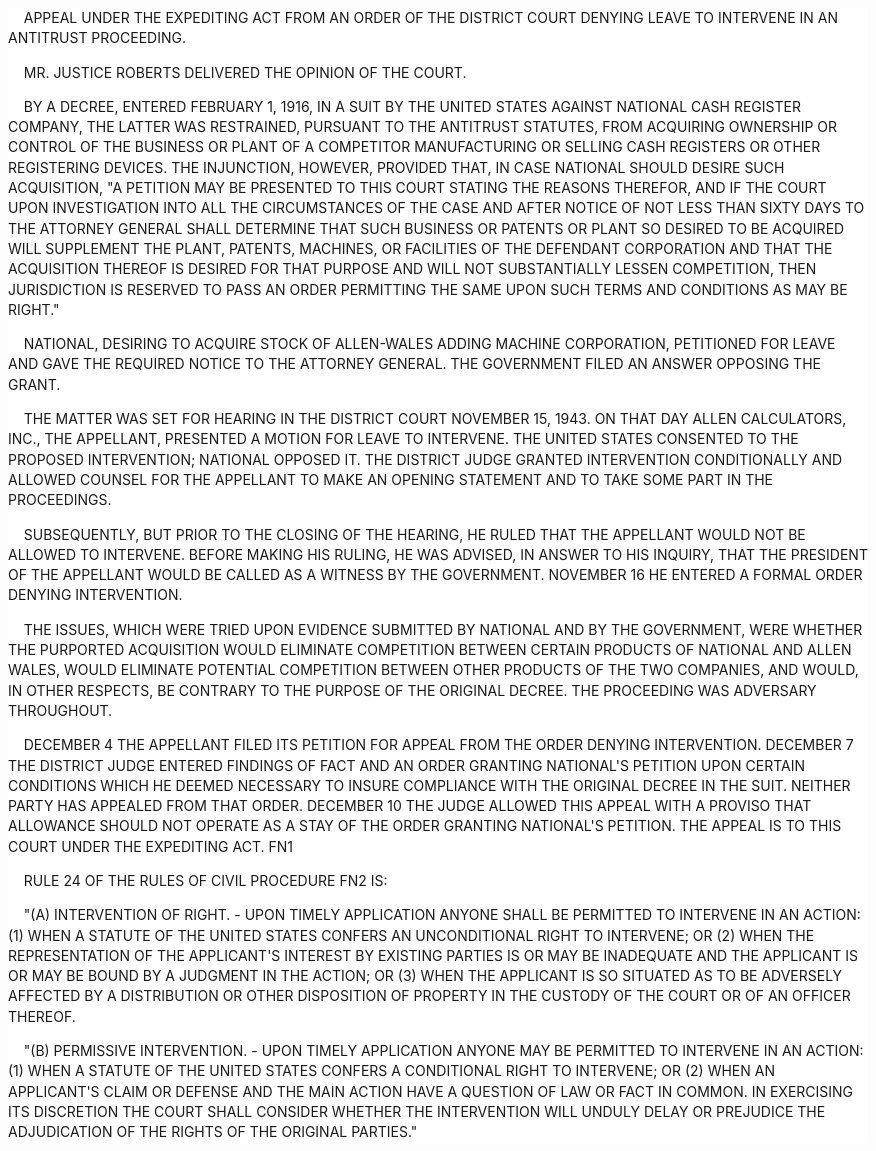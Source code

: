     APPEAL UNDER THE EXPEDITING ACT FROM AN ORDER OF THE DISTRICT COURT DENYING LEAVE TO INTERVENE IN AN ANTITRUST PROCEEDING.

    MR. JUSTICE ROBERTS DELIVERED THE OPINION OF THE COURT.

    BY A DECREE, ENTERED FEBRUARY 1, 1916, IN A SUIT BY THE UNITED STATES AGAINST NATIONAL CASH REGISTER COMPANY, THE LATTER WAS RESTRAINED, PURSUANT TO THE ANTITRUST STATUTES, FROM ACQUIRING OWNERSHIP OR CONTROL OF THE BUSINESS OR PLANT OF A COMPETITOR MANUFACTURING OR SELLING CASH REGISTERS OR OTHER REGISTERING DEVICES.  THE INJUNCTION, HOWEVER, PROVIDED THAT, IN CASE NATIONAL SHOULD DESIRE SUCH ACQUISITION, "A PETITION MAY BE PRESENTED TO THIS COURT STATING THE REASONS THEREFOR, AND IF THE COURT UPON INVESTIGATION INTO ALL THE CIRCUMSTANCES OF THE CASE AND AFTER NOTICE OF NOT LESS THAN SIXTY DAYS TO THE ATTORNEY GENERAL SHALL DETERMINE THAT SUCH BUSINESS OR PATENTS OR PLANT SO DESIRED TO BE ACQUIRED WILL SUPPLEMENT THE PLANT, PATENTS, MACHINES, OR FACILITIES OF THE DEFENDANT CORPORATION AND THAT THE ACQUISITION THEREOF IS DESIRED FOR THAT PURPOSE AND WILL NOT SUBSTANTIALLY LESSEN COMPETITION, THEN JURISDICTION IS RESERVED TO PASS AN ORDER PERMITTING THE SAME UPON SUCH TERMS AND CONDITIONS AS MAY BE RIGHT."

    NATIONAL, DESIRING TO ACQUIRE STOCK OF ALLEN-WALES ADDING MACHINE CORPORATION, PETITIONED FOR LEAVE AND GAVE THE REQUIRED NOTICE TO THE ATTORNEY GENERAL.  THE GOVERNMENT FILED AN ANSWER OPPOSING THE GRANT.

    THE MATTER WAS SET FOR HEARING IN THE DISTRICT COURT NOVEMBER 15, 1943.  ON THAT DAY ALLEN CALCULATORS, INC., THE APPELLANT, PRESENTED A MOTION FOR LEAVE TO INTERVENE.  THE UNITED STATES CONSENTED TO THE PROPOSED INTERVENTION; NATIONAL OPPOSED IT.  THE DISTRICT JUDGE GRANTED INTERVENTION CONDITIONALLY AND ALLOWED COUNSEL FOR THE APPELLANT TO MAKE AN OPENING STATEMENT AND TO TAKE SOME PART IN THE PROCEEDINGS.

    SUBSEQUENTLY, BUT PRIOR TO THE CLOSING OF THE HEARING, HE RULED THAT THE APPELLANT WOULD NOT BE ALLOWED TO INTERVENE.  BEFORE MAKING HIS RULING, HE WAS ADVISED, IN ANSWER TO HIS INQUIRY, THAT THE PRESIDENT OF THE APPELLANT WOULD BE CALLED AS A WITNESS BY THE GOVERNMENT.  NOVEMBER 16 HE ENTERED A FORMAL ORDER DENYING INTERVENTION.

    THE ISSUES, WHICH WERE TRIED UPON EVIDENCE SUBMITTED BY NATIONAL AND BY THE GOVERNMENT, WERE WHETHER THE PURPORTED ACQUISITION WOULD ELIMINATE COMPETITION BETWEEN CERTAIN PRODUCTS OF NATIONAL AND ALLEN WALES, WOULD ELIMINATE POTENTIAL COMPETITION BETWEEN OTHER PRODUCTS OF THE TWO COMPANIES, AND WOULD, IN OTHER RESPECTS, BE CONTRARY TO THE PURPOSE OF THE ORIGINAL DECREE.  THE PROCEEDING WAS ADVERSARY THROUGHOUT.

    DECEMBER 4 THE APPELLANT FILED ITS PETITION FOR APPEAL FROM THE ORDER DENYING INTERVENTION.  DECEMBER 7 THE DISTRICT JUDGE ENTERED FINDINGS OF FACT AND AN ORDER GRANTING NATIONAL'S PETITION UPON CERTAIN CONDITIONS WHICH HE DEEMED NECESSARY TO INSURE COMPLIANCE WITH THE ORIGINAL DECREE IN THE SUIT.  NEITHER PARTY HAS APPEALED FROM THAT ORDER.  DECEMBER 10 THE JUDGE ALLOWED THIS APPEAL WITH A PROVISO THAT ALLOWANCE SHOULD NOT OPERATE AS A STAY OF THE ORDER GRANTING NATIONAL'S PETITION.  THE APPEAL IS TO THIS COURT UNDER THE EXPEDITING ACT.  FN1

    RULE 24 OF THE RULES OF CIVIL PROCEDURE FN2  IS:

    "(A)  INTERVENTION OF RIGHT.  - UPON TIMELY APPLICATION ANYONE SHALL BE PERMITTED TO INTERVENE IN AN ACTION:  (1) WHEN A STATUTE OF THE UNITED STATES CONFERS AN UNCONDITIONAL RIGHT TO INTERVENE; OR (2) WHEN THE REPRESENTATION OF THE APPLICANT'S INTEREST BY EXISTING PARTIES IS OR MAY BE INADEQUATE AND THE APPLICANT IS OR MAY BE BOUND BY A JUDGMENT IN THE ACTION; OR (3) WHEN THE APPLICANT IS SO SITUATED AS TO BE ADVERSELY AFFECTED BY A DISTRIBUTION OR OTHER DISPOSITION OF PROPERTY IN THE CUSTODY OF THE COURT OR OF AN OFFICER THEREOF.

    "(B)  PERMISSIVE INTERVENTION.  - UPON TIMELY APPLICATION ANYONE MAY BE PERMITTED TO INTERVENE IN AN ACTION:  (1) WHEN A STATUTE OF THE UNITED STATES CONFERS A CONDITIONAL RIGHT TO INTERVENE; OR (2) WHEN AN APPLICANT'S CLAIM OR DEFENSE AND THE MAIN ACTION HAVE A QUESTION OF LAW OR FACT IN COMMON.  IN EXERCISING ITS DISCRETION THE COURT SHALL CONSIDER WHETHER THE INTERVENTION WILL UNDULY DELAY OR PREJUDICE THE ADJUDICATION OF THE RIGHTS OF THE ORIGINAL PARTIES."
